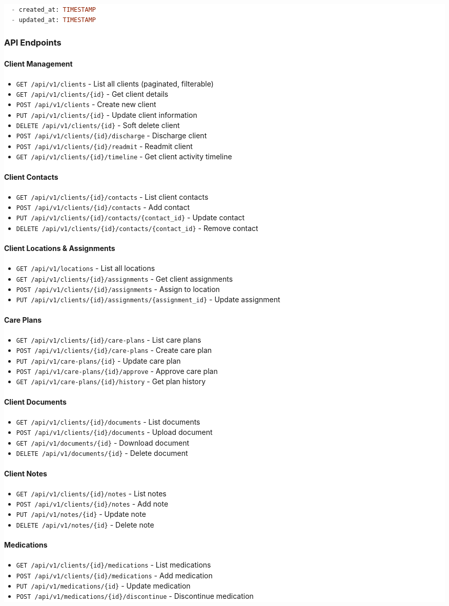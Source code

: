 ```sql
  - created_at: TIMESTAMP
  - updated_at: TIMESTAMP
```

### API Endpoints

#### Client Management
- `GET /api/v1/clients` - List all clients (paginated, filterable)
- `GET /api/v1/clients/{id}` - Get client details
- `POST /api/v1/clients` - Create new client
- `PUT /api/v1/clients/{id}` - Update client information
- `DELETE /api/v1/clients/{id}` - Soft delete client
- `POST /api/v1/clients/{id}/discharge` - Discharge client
- `POST /api/v1/clients/{id}/readmit` - Readmit client
- `GET /api/v1/clients/{id}/timeline` - Get client activity timeline

#### Client Contacts
- `GET /api/v1/clients/{id}/contacts` - List client contacts
- `POST /api/v1/clients/{id}/contacts` - Add contact
- `PUT /api/v1/clients/{id}/contacts/{contact_id}` - Update contact
- `DELETE /api/v1/clients/{id}/contacts/{contact_id}` - Remove contact

#### Client Locations & Assignments
- `GET /api/v1/locations` - List all locations
- `GET /api/v1/clients/{id}/assignments` - Get client assignments
- `POST /api/v1/clients/{id}/assignments` - Assign to location
- `PUT /api/v1/clients/{id}/assignments/{assignment_id}` - Update assignment

#### Care Plans
- `GET /api/v1/clients/{id}/care-plans` - List care plans
- `POST /api/v1/clients/{id}/care-plans` - Create care plan
- `PUT /api/v1/care-plans/{id}` - Update care plan
- `POST /api/v1/care-plans/{id}/approve` - Approve care plan
- `GET /api/v1/care-plans/{id}/history` - Get plan history

#### Client Documents
- `GET /api/v1/clients/{id}/documents` - List documents
- `POST /api/v1/clients/{id}/documents` - Upload document
- `GET /api/v1/documents/{id}` - Download document
- `DELETE /api/v1/documents/{id}` - Delete document

#### Client Notes
- `GET /api/v1/clients/{id}/notes` - List notes
- `POST /api/v1/clients/{id}/notes` - Add note
- `PUT /api/v1/notes/{id}` - Update note
- `DELETE /api/v1/notes/{id}` - Delete note

#### Medications
- `GET /api/v1/clients/{id}/medications` - List medications
- `POST /api/v1/clients/{id}/medications` - Add medication
- `PUT /api/v1/medications/{id}` - Update medication
- `POST /api/v1/medications/{id}/discontinue` - Discontinue medication
